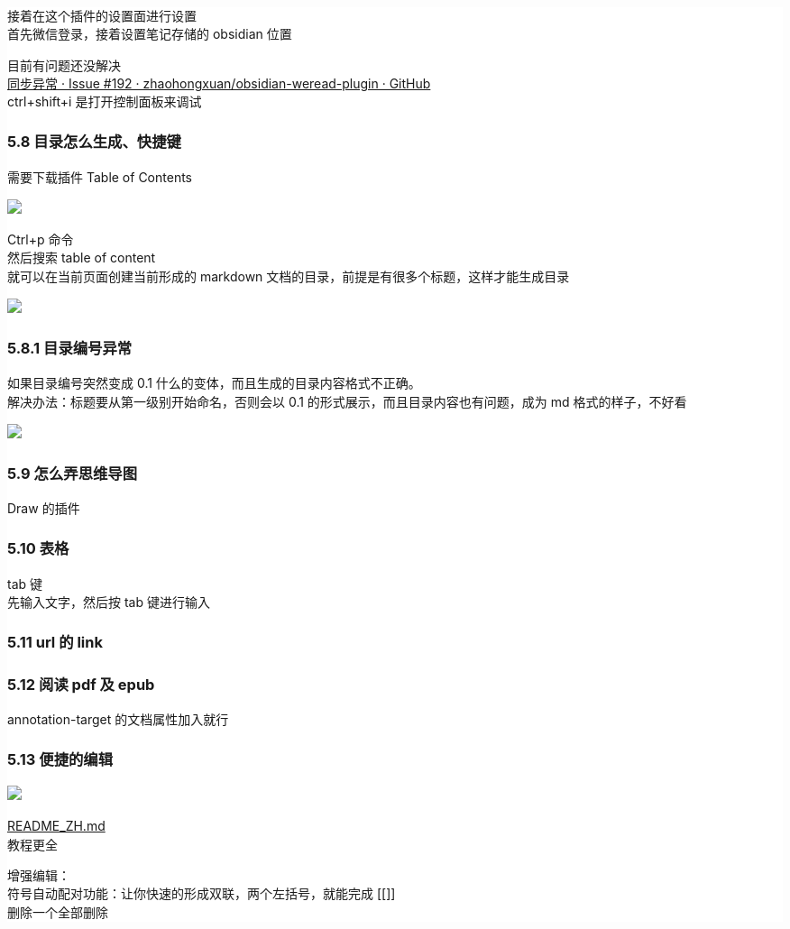   
接着在这个插件的设置面进行设置  
首先微信登录，接着设置笔记存储的 obsidian 位置

目前有问题还没解决  
[同步异常 · Issue #192 · zhaohongxuan/obsidian-weread-plugin · GitHub](https://link.zhihu.com/?target=https%3A//github.com/zhaohongxuan/obsidian-weread-plugin/issues/192)  
ctrl+shift+i 是打开控制面板来调试

### 5.8 目录怎么生成、快捷键

需要下载插件 Table of Contents  

![](https://pic1.zhimg.com/v2-ab98ca5d06c76b51f548f26dc6309f20_r.jpg)

  
Ctrl+p 命令  
然后搜索 table of content  
就可以在当前页面创建当前形成的 markdown 文档的目录，前提是有很多个标题，这样才能生成目录  

![](https://pic4.zhimg.com/v2-34963e6a73b0703bc996e8a8d6a04513_r.jpg)

### 5.8.1 目录编号异常

如果目录编号突然变成 0.1 什么的变体，而且生成的目录内容格式不正确。  
解决办法：标题要从第一级别开始命名，否则会以 0.1 的形式展示，而且目录内容也有问题，成为 md 格式的样子，不好看

![](https://pic4.zhimg.com/v2-ff1e60cfdcd8618f8dc3883cb6f0ff33_r.jpg)

### 5.9 怎么弄思维导图

Draw 的插件

### 5.10 表格

tab 键  
先输入文字，然后按 tab 键进行输入

### 5.11 url 的 link

### 5.12 阅读 pdf 及 epub

annotation-target 的文档属性加入就行

### 5.13 便捷的编辑

![](https://pic2.zhimg.com/v2-2ca3ec079a4c7fc5f38e04881fb80af9_r.jpg)

  
[README_ZH.md](https://link.zhihu.com/?target=https%3A//github.com/Yaozhuwa/easy-typing-obsidian/blob/master/README_ZH.md)  
教程更全

增强编辑：  
符号自动配对功能：让你快速的形成双联，两个左括号，就能完成 [[]]  
删除一个全部删除
